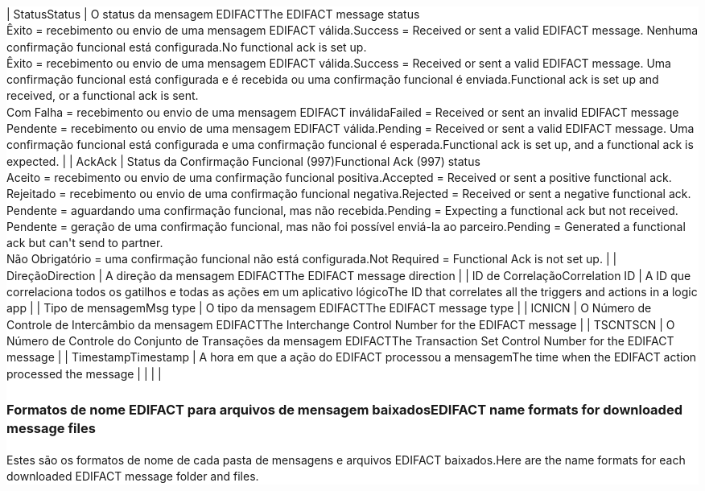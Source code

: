 | <span data-ttu-id="1be6e-282">Status</span><span class="sxs-lookup"><span data-stu-id="1be6e-282">Status</span></span> | <span data-ttu-id="1be6e-283">O status da mensagem EDIFACT</span><span class="sxs-lookup"><span data-stu-id="1be6e-283">The EDIFACT message status</span></span> <br><span data-ttu-id="1be6e-284">Êxito = recebimento ou envio de uma mensagem EDIFACT válida.</span><span class="sxs-lookup"><span data-stu-id="1be6e-284">Success = Received or sent a valid EDIFACT message.</span></span> <span data-ttu-id="1be6e-285">Nenhuma confirmação funcional está configurada.</span><span class="sxs-lookup"><span data-stu-id="1be6e-285">No functional ack is set up.</span></span> <br><span data-ttu-id="1be6e-286">Êxito = recebimento ou envio de uma mensagem EDIFACT válida.</span><span class="sxs-lookup"><span data-stu-id="1be6e-286">Success = Received or sent a valid EDIFACT message.</span></span> <span data-ttu-id="1be6e-287">Uma confirmação funcional está configurada e é recebida ou uma confirmação funcional é enviada.</span><span class="sxs-lookup"><span data-stu-id="1be6e-287">Functional ack is set up and received, or a functional ack is sent.</span></span> <br><span data-ttu-id="1be6e-288">Com Falha = recebimento ou envio de uma mensagem EDIFACT inválida</span><span class="sxs-lookup"><span data-stu-id="1be6e-288">Failed = Received or sent an invalid EDIFACT message</span></span> <br><span data-ttu-id="1be6e-289">Pendente = recebimento ou envio de uma mensagem EDIFACT válida.</span><span class="sxs-lookup"><span data-stu-id="1be6e-289">Pending = Received or sent a valid EDIFACT message.</span></span> <span data-ttu-id="1be6e-290">Uma confirmação funcional está configurada e uma confirmação funcional é esperada.</span><span class="sxs-lookup"><span data-stu-id="1be6e-290">Functional ack is set up, and a functional ack is expected.</span></span> |
| <span data-ttu-id="1be6e-291">Ack</span><span class="sxs-lookup"><span data-stu-id="1be6e-291">Ack</span></span> | <span data-ttu-id="1be6e-292">Status da Confirmação Funcional (997)</span><span class="sxs-lookup"><span data-stu-id="1be6e-292">Functional Ack (997) status</span></span> <br><span data-ttu-id="1be6e-293">Aceito = recebimento ou envio de uma confirmação funcional positiva.</span><span class="sxs-lookup"><span data-stu-id="1be6e-293">Accepted = Received or sent a positive functional ack.</span></span> <br><span data-ttu-id="1be6e-294">Rejeitado = recebimento ou envio de uma confirmação funcional negativa.</span><span class="sxs-lookup"><span data-stu-id="1be6e-294">Rejected = Received or sent a negative functional ack.</span></span> <br><span data-ttu-id="1be6e-295">Pendente = aguardando uma confirmação funcional, mas não recebida.</span><span class="sxs-lookup"><span data-stu-id="1be6e-295">Pending = Expecting a functional ack but not received.</span></span> <br><span data-ttu-id="1be6e-296">Pendente = geração de uma confirmação funcional, mas não foi possível enviá-la ao parceiro.</span><span class="sxs-lookup"><span data-stu-id="1be6e-296">Pending = Generated a functional ack but can't send to partner.</span></span> <br><span data-ttu-id="1be6e-297">Não Obrigatório = uma confirmação funcional não está configurada.</span><span class="sxs-lookup"><span data-stu-id="1be6e-297">Not Required = Functional Ack is not set up.</span></span> |
| <span data-ttu-id="1be6e-298">Direção</span><span class="sxs-lookup"><span data-stu-id="1be6e-298">Direction</span></span> | <span data-ttu-id="1be6e-299">A direção da mensagem EDIFACT</span><span class="sxs-lookup"><span data-stu-id="1be6e-299">The EDIFACT message direction</span></span> |
| <span data-ttu-id="1be6e-300">ID de Correlação</span><span class="sxs-lookup"><span data-stu-id="1be6e-300">Correlation ID</span></span> | <span data-ttu-id="1be6e-301">A ID que correlaciona todos os gatilhos e todas as ações em um aplicativo lógico</span><span class="sxs-lookup"><span data-stu-id="1be6e-301">The ID that correlates all the triggers and actions in a logic app</span></span> |
| <span data-ttu-id="1be6e-302">Tipo de mensagem</span><span class="sxs-lookup"><span data-stu-id="1be6e-302">Msg type</span></span> | <span data-ttu-id="1be6e-303">O tipo da mensagem EDIFACT</span><span class="sxs-lookup"><span data-stu-id="1be6e-303">The EDIFACT message type</span></span> |
| <span data-ttu-id="1be6e-304">ICN</span><span class="sxs-lookup"><span data-stu-id="1be6e-304">ICN</span></span> | <span data-ttu-id="1be6e-305">O Número de Controle de Intercâmbio da mensagem EDIFACT</span><span class="sxs-lookup"><span data-stu-id="1be6e-305">The Interchange Control Number for the EDIFACT message</span></span> |
| <span data-ttu-id="1be6e-306">TSCN</span><span class="sxs-lookup"><span data-stu-id="1be6e-306">TSCN</span></span> | <span data-ttu-id="1be6e-307">O Número de Controle do Conjunto de Transações da mensagem EDIFACT</span><span class="sxs-lookup"><span data-stu-id="1be6e-307">The Transaction Set Control Number for the EDIFACT message</span></span> |
| <span data-ttu-id="1be6e-308">Timestamp</span><span class="sxs-lookup"><span data-stu-id="1be6e-308">Timestamp</span></span> | <span data-ttu-id="1be6e-309">A hora em que a ação do EDIFACT processou a mensagem</span><span class="sxs-lookup"><span data-stu-id="1be6e-309">The time when the EDIFACT action processed the message</span></span> |
|          |               |

<a name="edifact-folder-file-names"></a>

### <a name="edifact-name-formats-for-downloaded-message-files"></a><span data-ttu-id="1be6e-310">Formatos de nome EDIFACT para arquivos de mensagem baixados</span><span class="sxs-lookup"><span data-stu-id="1be6e-310">EDIFACT name formats for downloaded message files</span></span>

<span data-ttu-id="1be6e-311">Estes são os formatos de nome de cada pasta de mensagens e arquivos EDIFACT baixados.</span><span class="sxs-lookup"><span data-stu-id="1be6e-311">Here are the name formats for each downloaded EDIFACT message folder and files.</span></span>
